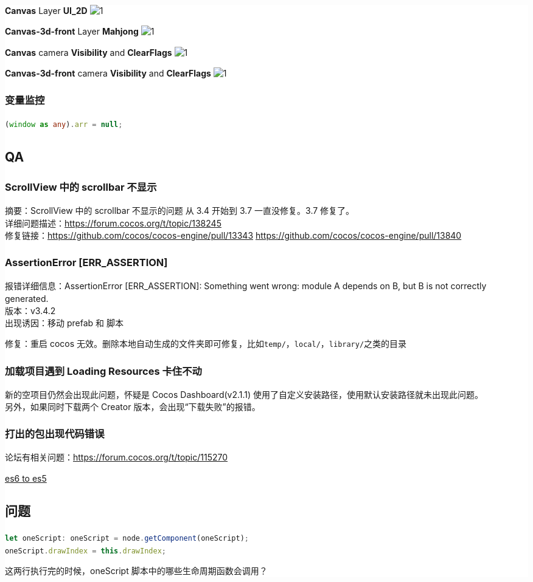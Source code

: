 **Canvas** Layer **UI_2D**
![1](/img/code/cocos/canvas.png)

**Canvas-3d-front** Layer **Mahjong**
![1](/img/code/cocos/canvas-front-3d.png)

**Canvas** camera **Visibility** and **ClearFlags**
![1](/img/code/cocos/canvas-2d-camera.png)

**Canvas-3d-front** camera **Visibility** and **ClearFlags**
![1](/img/code/cocos/canvas-3d-camera.png)

### 变量监控

```ts
(window as any).arr = null;
```

## QA

### ScrollView 中的 scrollbar 不显示

摘要：ScrollView 中的 scrollbar 不显示的问题 从 3.4 开始到 3.7 一直没修复。3.7 修复了。  
详细问题描述：<https://forum.cocos.org/t/topic/138245>  
修复链接：<https://github.com/cocos/cocos-engine/pull/13343> <https://github.com/cocos/cocos-engine/pull/13840>

### AssertionError [ERR_ASSERTION]

报错详细信息：AssertionError [ERR_ASSERTION]: Something went wrong: module A depends on B, but B is not correctly generated.  
版本：v3.4.2  
出现诱因：移动 prefab 和 脚本  

修复：重启 cocos 无效。删除本地自动生成的文件夹即可修复，比如`temp/`，`local/`，`library/`之类的目录

### 加载项目遇到 Loading Resources 卡住不动

新的空项目仍然会出现此问题，怀疑是 Cocos Dashboard(v2.1.1) 使用了自定义安装路径，使用默认安装路径就未出现此问题。  
另外，如果同时下载两个 Creator 版本，会出现“下载失败”的报错。

### 打出的包出现代码错误

论坛有相关问题：<https://forum.cocos.org/t/topic/115270>

[es6 to es5](https://github.com/cocos/cocos-engine/issues/16697)

## 问题

```ts
let oneScript: oneScript = node.getComponent(oneScript);
oneScript.drawIndex = this.drawIndex;
```

这两行执行完的时候，oneScript 脚本中的哪些生命周期函数会调用？
